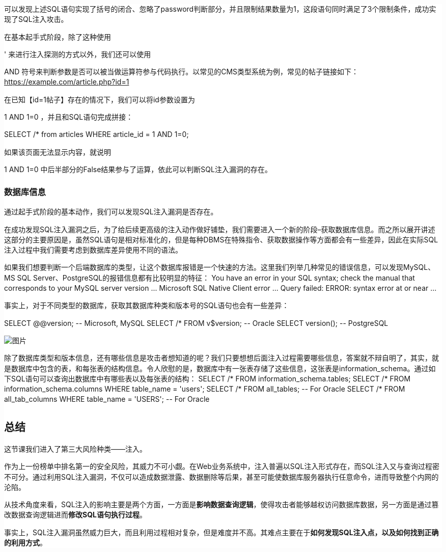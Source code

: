 可以发现上述SQL语句实现了括号的闭合、忽略了password判断部分，并且限制结果数量为1，这段语句同时满足了3个限制条件，成功实现了SQL注入攻击。

在基本起手式阶段，除了这种使用

'
来进行注入探测的方式以外，我们还可以使用

AND
符号来判断参数是否可以被当做运算符参与代码执行。以常见的CMS类型系统为例，常见的帖子链接如下：
https://example.com/article.php?id=1

在已知【id=1帖子】存在的情况下，我们可以将id参数设置为

1 AND 1=0
，并且和SQL语句完成拼接：

SELECT /* from articles WHERE article_id = 1 AND 1=0;

如果该页面无法显示内容，就说明

1 AND 1=0
中后半部分的False结果参与了运算，依此可以判断SQL注入漏洞的存在。

### 数据库信息

通过起手式阶段的基本动作，我们可以发现SQL注入漏洞是否存在。

在成功发现SQL注入漏洞之后，为了给后续更高级的注入动作做好铺垫，我们需要进入一个新的阶段–获取数据库信息。而之所以展开讲述这部分的主要原因是，虽然SQL语句是相对标准化的，但是每种DBMS在特殊指令、获取数据操作等方面都会有一些差异，因此在实际SQL注入过程中我们需要考虑到数据库差异使用不同的语法。

如果我们想要判断一个后端数据库的类型，让这个数据库报错是一个快速的方法。这里我们列举几种常见的错误信息，可以发现MySQL、MS SQL Server、PostgreSQL的报错信息都有比较明显的特征：
You have an error in your SQL syntax; check the manual that corresponds to your MySQL server version ... Microsoft SQL Native Client error ... Query failed: ERROR: syntax error at or near ...

事实上，对于不同类型的数据库，获取其数据库种类和版本号的SQL语句也会有一些差异：

SELECT @@version; -- Microsoft, MySQL SELECT /* FROM v$version; -- Oracle SELECT version(); -- PostgreSQL

![图片](https://learn.lianglianglee.com/%e4%b8%93%e6%a0%8f/Web%e6%bc%8f%e6%b4%9e%e6%8c%96%e6%8e%98%e5%ae%9e%e6%88%98/assets/b1e55107fd4542beb5b1968f3a04f40a.jpg)

除了数据库类型和版本信息，还有哪些信息是攻击者想知道的呢？我们只要想想后面注入过程需要哪些信息，答案就不辩自明了，其实，就是数据库中包含的表，和每张表的结构信息。令人欣慰的是，数据库中有一张表存储了这些信息，这张表是information_schema。通过如下SQL语句可以查询出数据库中有哪些表以及每张表的结构：
SELECT /* FROM information_schema.tables; SELECT /* FROM information_schema.columns WHERE table_name = 'users'; SELECT /* FROM all_tables; -- For Oracle SELECT /* FROM all_tab_columns WHERE table_name = 'USERS'; -- For Oracle

## 总结

这节课我们进入了第三大风险种类——注入。

作为上一份榜单中排名第一的安全风险，其威力不可小觑。在Web业务系统中，注入普遍以SQL注入形式存在，而SQL注入又与查询过程密不可分。通过利用SQL注入漏洞，不仅可以造成数据泄露、数据删除等后果，甚至可能使数据库服务器执行任意命令，进而导致整个内网的沦陷。

从技术角度来看，SQL注入的影响主要是两个方面，一方面是**影响数据查询逻辑**，使得攻击者能够越权访问数据库数据，另一方面是通过篡改数据查询逻辑进而**修改SQL语句执行过程**。

事实上，SQL注入漏洞虽然威力巨大，而且利用过程相对复杂，但是难度并不高。其难点主要在于**如何发现SQL注入点，以及如何找到正确的利用方式**。
